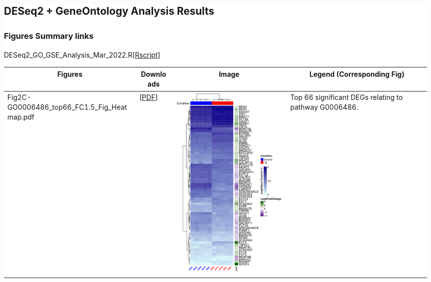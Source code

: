 ## DESeq2 + GeneOntology Analysis Results

### Figures Summary links

DESeq2_GO_GSE_Analysis_Mar_2022.R[[Rscript](DESeq2_GO_GSE_Analysis_Mar_2022.R)]

| Figures       | Downloads            |Image         | Legend (Corresponding Fig)|
--------        |  --------------------|--------------| ------------------------  |
Fig2C-GO0006486_top66_FC1.5_Fig_Heatmap.pdf | [[PDF](Figures_Tables/Fig2C-GO0006486_top66_FC1.5_Fig_Heatmap.pdf)]|<IMG SRC="Figures_Tables/Fig2C-GO0006486_top66_FC1.5_Fig_Heatmap.png" width=300px> | Top 66 significant DEGs relating to pathway G0006486. |